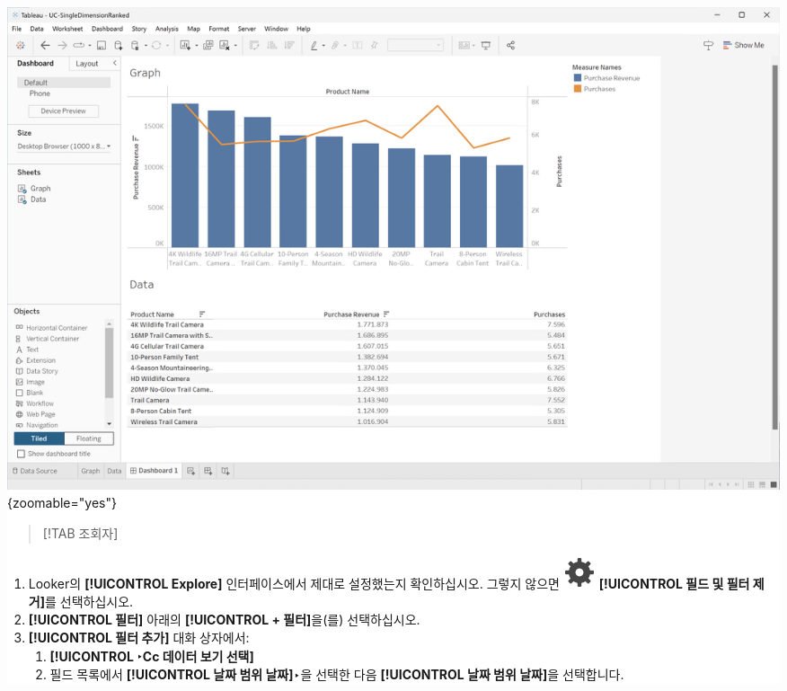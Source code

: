    ![타블로 데스크톱 대시보드 1](assets/uc5-tableau-dashboard.png){zoomable="yes"}



>[!TAB 조회자]

1. Looker의 **[!UICONTROL Explore]** 인터페이스에서 제대로 설정했는지 확인하십시오. 그렇지 않으면 ![설정](/help/assets/icons/Setting.svg) **[!UICONTROL 필드 및 필터 제거]**&#x200B;를 선택하십시오.
1. **[!UICONTROL 필터]** 아래의 **[!UICONTROL + 필터]**&#x200B;을(를) 선택하십시오.
1. **[!UICONTROL 필터 추가]** 대화 상자에서:
   1. **[!UICONTROL ‣Cc 데이터 보기 선택]**
   1. 필드 목록에서 **[!UICONTROL 날짜 범위 날짜]**‣을 선택한 다음 **[!UICONTROL 날짜 범위 날짜]**&#x200B;을 선택합니다.
